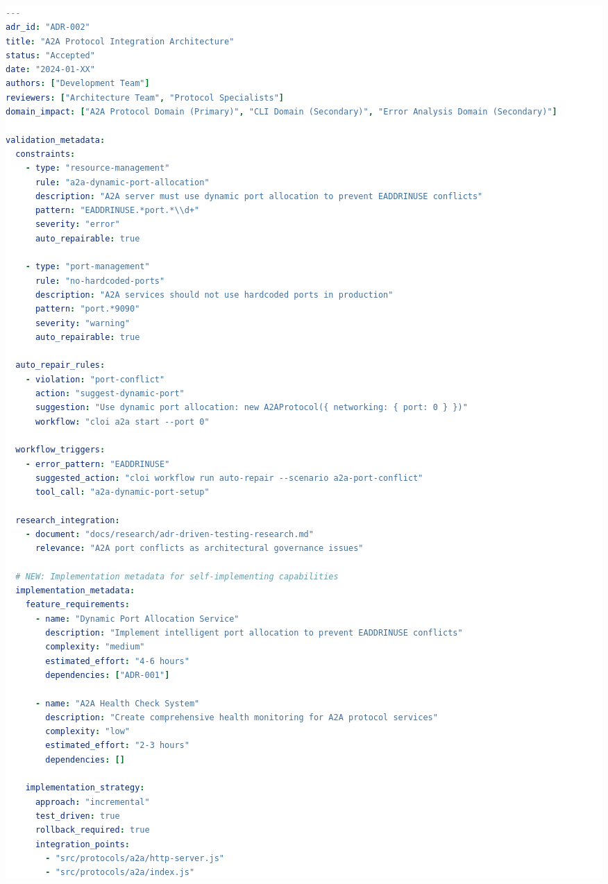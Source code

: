 ```yaml
---
adr_id: "ADR-002"
title: "A2A Protocol Integration Architecture"
status: "Accepted"
date: "2024-01-XX"
authors: ["Development Team"]
reviewers: ["Architecture Team", "Protocol Specialists"]
domain_impact: ["A2A Protocol Domain (Primary)", "CLI Domain (Secondary)", "Error Analysis Domain (Secondary)"]

validation_metadata:
  constraints:
    - type: "resource-management"
      rule: "a2a-dynamic-port-allocation"
      description: "A2A server must use dynamic port allocation to prevent EADDRINUSE conflicts"
      pattern: "EADDRINUSE.*port.*\\d+"
      severity: "error"
      auto_repairable: true
      
    - type: "port-management" 
      rule: "no-hardcoded-ports"
      description: "A2A services should not use hardcoded ports in production"
      pattern: "port.*9090"
      severity: "warning"
      auto_repairable: true
      
  auto_repair_rules:
    - violation: "port-conflict"
      action: "suggest-dynamic-port"
      suggestion: "Use dynamic port allocation: new A2AProtocol({ networking: { port: 0 } })"
      workflow: "cloi a2a start --port 0"
      
  workflow_triggers:
    - error_pattern: "EADDRINUSE"
      suggested_action: "cloi workflow run auto-repair --scenario a2a-port-conflict"
      tool_call: "a2a-dynamic-port-setup"
      
  research_integration:
    - document: "docs/research/adr-driven-testing-research.md"
      relevance: "A2A port conflicts as architectural governance issues"
      
  # NEW: Implementation metadata for self-implementing capabilities
  implementation_metadata:
    feature_requirements:
      - name: "Dynamic Port Allocation Service"
        description: "Implement intelligent port allocation to prevent EADDRINUSE conflicts"
        complexity: "medium"
        estimated_effort: "4-6 hours"
        dependencies: ["ADR-001"]
        
      - name: "A2A Health Check System"
        description: "Create comprehensive health monitoring for A2A protocol services"
        complexity: "low"
        estimated_effort: "2-3 hours"
        dependencies: []
        
    implementation_strategy:
      approach: "incremental"
      test_driven: true
      rollback_required: true
      integration_points:
        - "src/protocols/a2a/http-server.js"
        - "src/protocols/a2a/index.js"
```